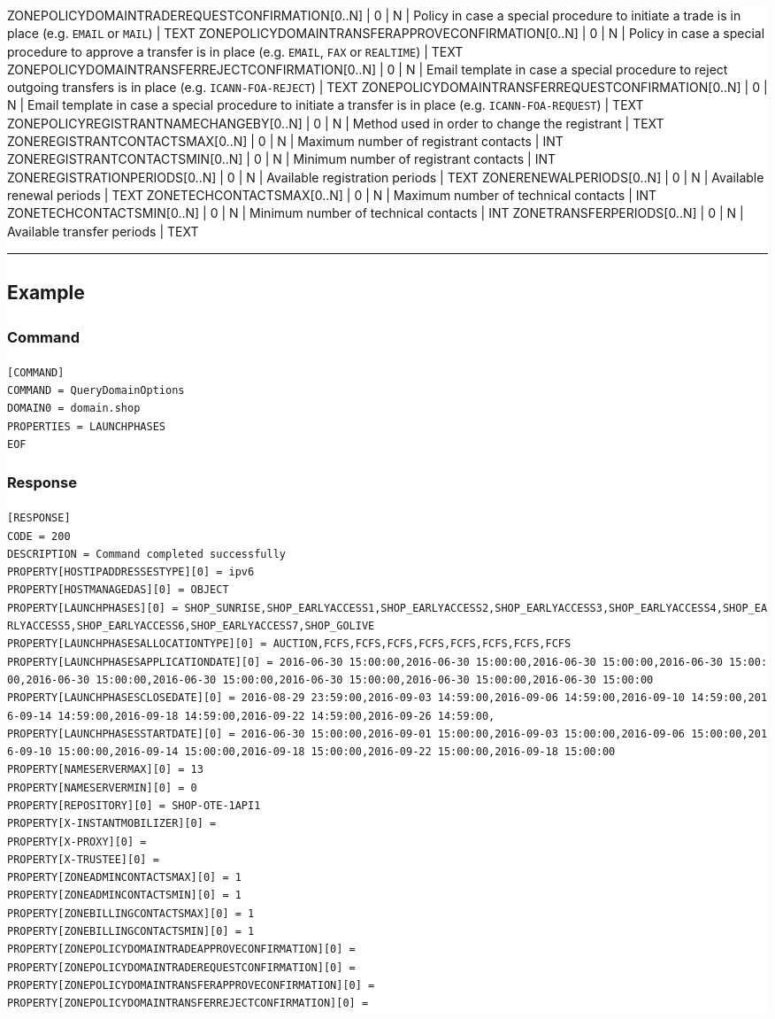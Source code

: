 ZONEPOLICYDOMAINTRADEREQUESTCONFIRMATION[0..N] | 0 | N | Policy in case a special procedure to initiate a trade is in place (e.g. `EMAIL` or `MAIL`) | TEXT
ZONEPOLICYDOMAINTRANSFERAPPROVECONFIRMATION[0..N] | 0 | N | Policy in case a special procedure to approve a transfer is in place (e.g. `EMAIL`, `FAX` or `REALTIME`) | TEXT
ZONEPOLICYDOMAINTRANSFERREJECTCONFIRMATION[0..N] | 0 | N | Email template in case a special procedure to reject outgoing transfers is in place (e.g. `ICANN-FOA-REJECT`) | TEXT
ZONEPOLICYDOMAINTRANSFERREQUESTCONFIRMATION[0..N] | 0 | N | Email template in case a special procedure to initiate a transfer is in place (e.g. `ICANN-FOA-REQUEST`) | TEXT
ZONEPOLICYREGISTRANTNAMECHANGEBY[0..N] | 0 | N | Method used in order to change the registrant | TEXT
ZONEREGISTRANTCONTACTSMAX[0..N] | 0 | N | Maximum number of registrant contacts | INT
ZONEREGISTRANTCONTACTSMIN[0..N] | 0 | N | Minimum number of registrant contacts | INT
ZONEREGISTRATIONPERIODS[0..N] | 0 | N | Available registration periods | TEXT
ZONERENEWALPERIODS[0..N] | 0 | N | Available renewal periods | TEXT
ZONETECHCONTACTSMAX[0..N] | 0 | N | Maximum number of technical contacts | INT
ZONETECHCONTACTSMIN[0..N] | 0 | N | Minimum number of technical contacts | INT
ZONETRANSFERPERIODS[0..N] | 0 | N | Available transfer periods | TEXT

----
## Example

### Command

```
[COMMAND]
COMMAND = QueryDomainOptions
DOMAIN0 = domain.shop
PROPERTIES = LAUNCHPHASES
EOF
```
### Response

```
[RESPONSE]
CODE = 200
DESCRIPTION = Command completed successfully
PROPERTY[HOSTIPADDRESSESTYPE][0] = ipv6
PROPERTY[HOSTMANAGEDAS][0] = OBJECT
PROPERTY[LAUNCHPHASES][0] = SHOP_SUNRISE,SHOP_EARLYACCESS1,SHOP_EARLYACCESS2,SHOP_EARLYACCESS3,SHOP_EARLYACCESS4,SHOP_EARLYACCESS5,SHOP_EARLYACCESS6,SHOP_EARLYACCESS7,SHOP_GOLIVE
PROPERTY[LAUNCHPHASESALLOCATIONTYPE][0] = AUCTION,FCFS,FCFS,FCFS,FCFS,FCFS,FCFS,FCFS,FCFS
PROPERTY[LAUNCHPHASESAPPLICATIONDATE][0] = 2016-06-30 15:00:00,2016-06-30 15:00:00,2016-06-30 15:00:00,2016-06-30 15:00:00,2016-06-30 15:00:00,2016-06-30 15:00:00,2016-06-30 15:00:00,2016-06-30 15:00:00,2016-06-30 15:00:00
PROPERTY[LAUNCHPHASESCLOSEDATE][0] = 2016-08-29 23:59:00,2016-09-03 14:59:00,2016-09-06 14:59:00,2016-09-10 14:59:00,2016-09-14 14:59:00,2016-09-18 14:59:00,2016-09-22 14:59:00,2016-09-26 14:59:00,
PROPERTY[LAUNCHPHASESSTARTDATE][0] = 2016-06-30 15:00:00,2016-09-01 15:00:00,2016-09-03 15:00:00,2016-09-06 15:00:00,2016-09-10 15:00:00,2016-09-14 15:00:00,2016-09-18 15:00:00,2016-09-22 15:00:00,2016-09-18 15:00:00
PROPERTY[NAMESERVERMAX][0] = 13
PROPERTY[NAMESERVERMIN][0] = 0
PROPERTY[REPOSITORY][0] = SHOP-OTE-1API1
PROPERTY[X-INSTANTMOBILIZER][0] =
PROPERTY[X-PROXY][0] =
PROPERTY[X-TRUSTEE][0] =
PROPERTY[ZONEADMINCONTACTSMAX][0] = 1
PROPERTY[ZONEADMINCONTACTSMIN][0] = 1
PROPERTY[ZONEBILLINGCONTACTSMAX][0] = 1
PROPERTY[ZONEBILLINGCONTACTSMIN][0] = 1
PROPERTY[ZONEPOLICYDOMAINTRADEAPPROVECONFIRMATION][0] =
PROPERTY[ZONEPOLICYDOMAINTRADEREQUESTCONFIRMATION][0] =
PROPERTY[ZONEPOLICYDOMAINTRANSFERAPPROVECONFIRMATION][0] =
PROPERTY[ZONEPOLICYDOMAINTRANSFERREJECTCONFIRMATION][0] =
```